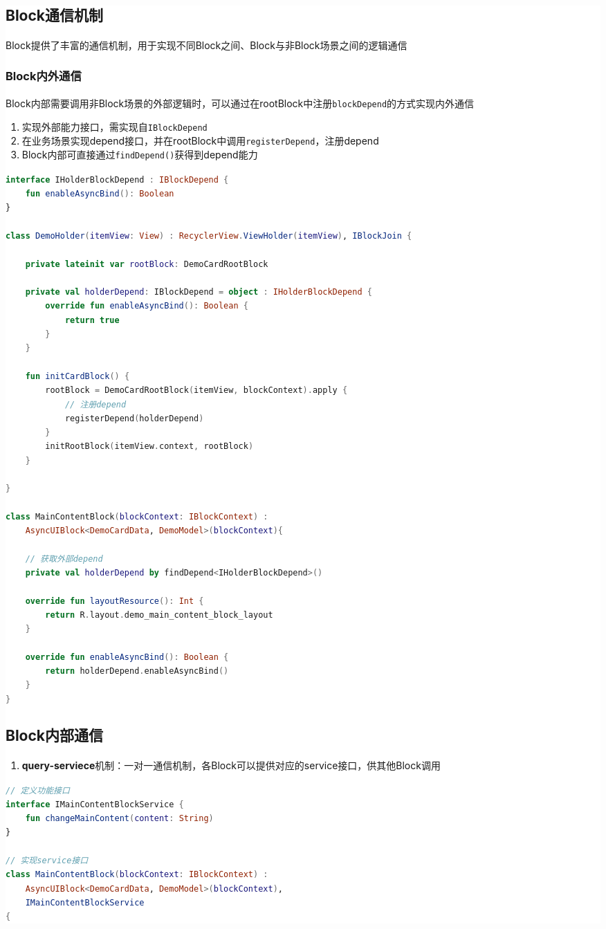 ## Block通信机制
Block提供了丰富的通信机制，用于实现不同Block之间、Block与非Block场景之间的逻辑通信
### Block内外通信
Block内部需要调用非Block场景的外部逻辑时，可以通过在rootBlock中注册`blockDepend`的方式实现内外通信
1. 实现外部能力接口，需实现自`IBlockDepend`
2. 在业务场景实现depend接口，并在rootBlock中调用`registerDepend`，注册depend
3. Block内部可直接通过`findDepend()`获得到depend能力
```kotlin
interface IHolderBlockDepend : IBlockDepend {
    fun enableAsyncBind(): Boolean
}

class DemoHolder(itemView: View) : RecyclerView.ViewHolder(itemView), IBlockJoin {

    private lateinit var rootBlock: DemoCardRootBlock

    private val holderDepend: IBlockDepend = object : IHolderBlockDepend {
        override fun enableAsyncBind(): Boolean {
            return true
        }
    }

    fun initCardBlock() {
        rootBlock = DemoCardRootBlock(itemView, blockContext).apply {
            // 注册depend
            registerDepend(holderDepend)
        }
        initRootBlock(itemView.context, rootBlock)
    }

}

class MainContentBlock(blockContext: IBlockContext) :
    AsyncUIBlock<DemoCardData, DemoModel>(blockContext){
    
    // 获取外部depend
    private val holderDepend by findDepend<IHolderBlockDepend>()

    override fun layoutResource(): Int {
        return R.layout.demo_main_content_block_layout
    }

    override fun enableAsyncBind(): Boolean {
        return holderDepend.enableAsyncBind()
    }
}
```

## Block内部通信
1. **query-serviece**机制：一对一通信机制，各Block可以提供对应的service接口，供其他Block调用
```kotlin
// 定义功能接口
interface IMainContentBlockService {
    fun changeMainContent(content: String)
}

// 实现service接口
class MainContentBlock(blockContext: IBlockContext) :
    AsyncUIBlock<DemoCardData, DemoModel>(blockContext),
    IMainContentBlockService
{

```